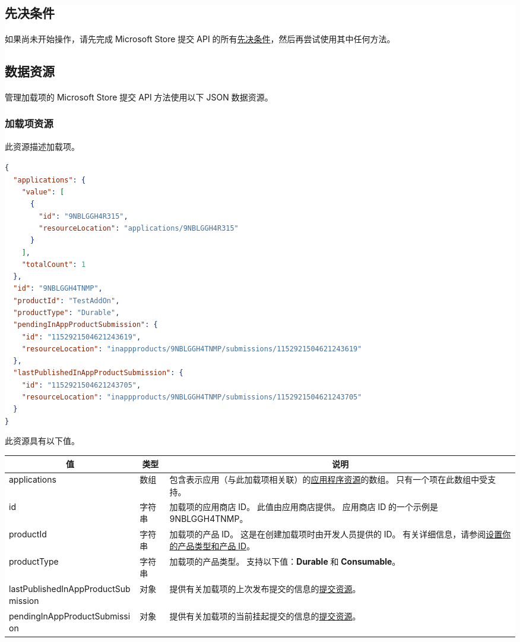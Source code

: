 </table>

## <a name="prerequisites"></a>先决条件

如果尚未开始操作，请先完成 Microsoft Store 提交 API 的所有[先决条件](create-and-manage-submissions-using-windows-store-services.md#prerequisites)，然后再尝试使用其中任何方法。

## <a name="data-resources"></a>数据资源

管理加载项的 Microsoft Store 提交 API 方法使用以下 JSON 数据资源。

<span id="add-on-object" />

### <a name="add-on-resource"></a>加载项资源

此资源描述加载项。

```json
{
  "applications": {
    "value": [
      {
        "id": "9NBLGGH4R315",
        "resourceLocation": "applications/9NBLGGH4R315"
      }
    ],
    "totalCount": 1
  },
  "id": "9NBLGGH4TNMP",
  "productId": "TestAddOn",
  "productType": "Durable",
  "pendingInAppProductSubmission": {
    "id": "1152921504621243619",
    "resourceLocation": "inappproducts/9NBLGGH4TNMP/submissions/1152921504621243619"
  },
  "lastPublishedInAppProductSubmission": {
    "id": "1152921504621243705",
    "resourceLocation": "inappproducts/9NBLGGH4TNMP/submissions/1152921504621243705"
  }
}
```

此资源具有以下值。

| 值      | 类型   | 说明        |
|------------|--------|--------------|
| applications      | 数组  | 包含表示应用（与此加载项相关联）的[应用程序资源](#application-object)的数组。 只有一个项在此数组中受支持。  |
| id | 字符串  | 加载项的应用商店 ID。 此值由应用商店提供。 应用商店 ID 的一个示例是 9NBLGGH4TNMP。  |
| productId | 字符串  | 加载项的产品 ID。 这是在创建加载项时由开发人员提供的 ID。 有关详细信息，请参阅[设置你的产品类型和产品 ID](https://msdn.microsoft.com/windows/uwp/publish/set-your-iap-product-id)。 |
| productType | 字符串  | 加载项的产品类型。 支持以下值：**Durable** 和 **Consumable**。  |
| lastPublishedInAppProductSubmission       | 对象 | 提供有关加载项的上次发布提交的信息的[提交资源](#submission-object)。         |
| pendingInAppProductSubmission        | 对象  |  提供有关加载项的当前挂起提交的信息的[提交资源](#submission-object)。  |   |
